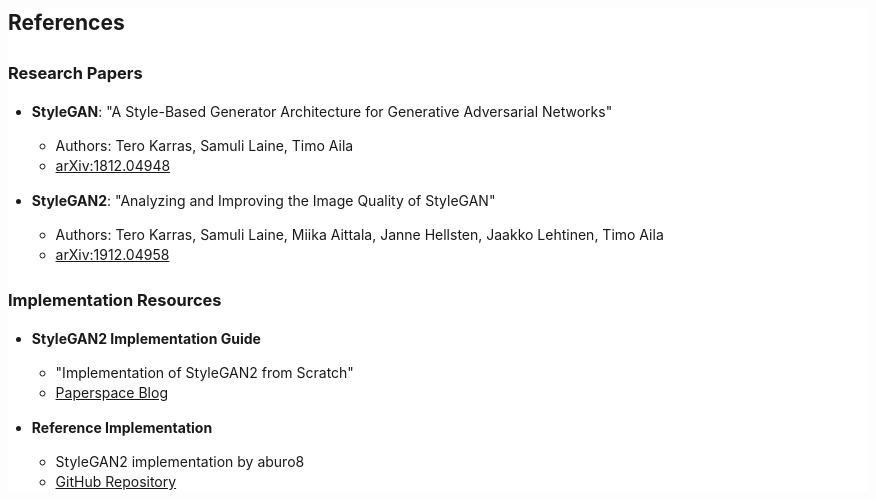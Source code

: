 ## References

### Research Papers

- **StyleGAN**: "A Style-Based Generator Architecture for Generative Adversarial Networks"
  - Authors: Tero Karras, Samuli Laine, Timo Aila
  - [arXiv:1812.04948](https://arxiv.org/abs/1812.04948)

- **StyleGAN2**: "Analyzing and Improving the Image Quality of StyleGAN"
  - Authors: Tero Karras, Samuli Laine, Miika Aittala, Janne Hellsten, Jaakko Lehtinen, Timo Aila
  - [arXiv:1912.04958](https://arxiv.org/abs/1912.04958)

### Implementation Resources

- **StyleGAN2 Implementation Guide**
  - "Implementation of StyleGAN2 from Scratch"
  - [Paperspace Blog](https://blog.paperspace.com/implementation-stylegan2-from-scratch/#models-implementation)

- **Reference Implementation**
  - StyleGAN2 implementation by aburo8
  - [GitHub Repository](https://github.com/aburo8/PatternAnalysis-2023/tree/topic-recognition/recognition/46990480_StyleGAN2)
